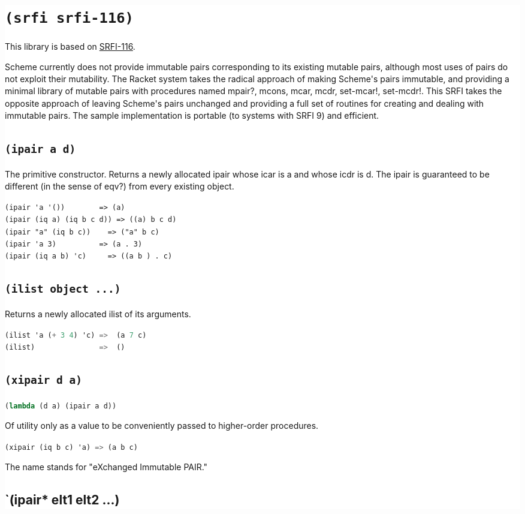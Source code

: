 
# `(srfi srfi-116)`

This library is based on [SRFI-116](https://srfi.schemers.org/srfi-116/).

Scheme currently does not provide immutable pairs corresponding to its
existing mutable pairs, although most uses of pairs do not exploit
their mutability. The Racket system takes the radical approach of
making Scheme's pairs immutable, and providing a minimal library of
mutable pairs with procedures named mpair?, mcons, mcar, mcdr,
set-mcar!, set-mcdr!. This SRFI takes the opposite approach of leaving
Scheme's pairs unchanged and providing a full set of routines for
creating and dealing with immutable pairs. The sample implementation
is portable (to systems with SRFI 9) and efficient.


## `(ipair a d)`

The primitive constructor. Returns a newly allocated ipair whose icar
is a and whose icdr is d. The ipair is guaranteed to be different (in
the sense of eqv?) from every existing object.

```schemme
(ipair 'a '())        => (a)
(ipair (iq a) (iq b c d)) => ((a) b c d)
(ipair "a" (iq b c))    => ("a" b c)
(ipair 'a 3)          => (a . 3)
(ipair (iq a b) 'c)     => ((a b ) . c)
```

## `(ilist object ...)`

Returns a newly allocated ilist of its arguments.

```scheme
(ilist 'a (+ 3 4) 'c) =>  (a 7 c)
(ilist)               =>  ()
```

## `(xipair d a)`

```scheme
(lambda (d a) (ipair a d))
```

Of utility only as a value to be conveniently passed to higher-order
procedures.

```scheme
(xipair (iq b c) 'a) => (a b c)
```
The name stands for "eXchanged Immutable PAIR."

## `(ipair* elt1 elt2 ...)
